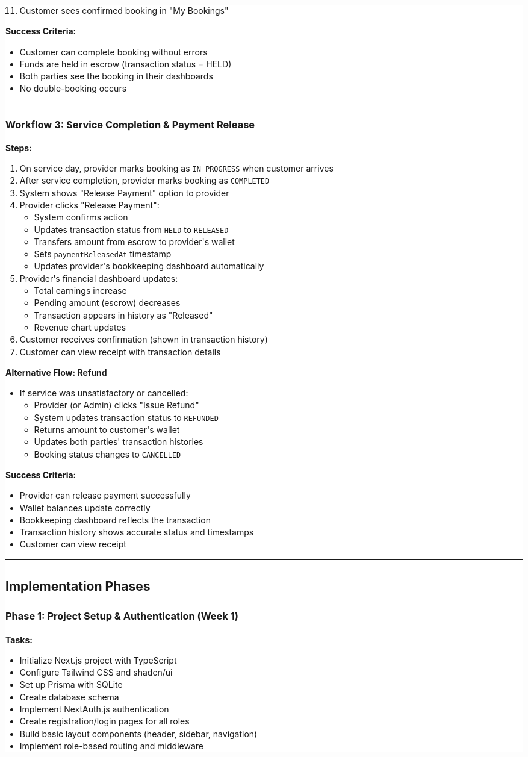 11. Customer sees confirmed booking in "My Bookings"

**Success Criteria:**
- Customer can complete booking without errors
- Funds are held in escrow (transaction status = HELD)
- Both parties see the booking in their dashboards
- No double-booking occurs

---

### Workflow 3: Service Completion & Payment Release

**Steps:**
1. On service day, provider marks booking as `IN_PROGRESS` when customer arrives
2. After service completion, provider marks booking as `COMPLETED`
3. System shows "Release Payment" option to provider
4. Provider clicks "Release Payment":
   - System confirms action
   - Updates transaction status from `HELD` to `RELEASED`
   - Transfers amount from escrow to provider's wallet
   - Sets `paymentReleasedAt` timestamp
   - Updates provider's bookkeeping dashboard automatically
5. Provider's financial dashboard updates:
   - Total earnings increase
   - Pending amount (escrow) decreases
   - Transaction appears in history as "Released"
   - Revenue chart updates
6. Customer receives confirmation (shown in transaction history)
7. Customer can view receipt with transaction details

**Alternative Flow: Refund**
- If service was unsatisfactory or cancelled:
  - Provider (or Admin) clicks "Issue Refund"
  - System updates transaction status to `REFUNDED`
  - Returns amount to customer's wallet
  - Updates both parties' transaction histories
  - Booking status changes to `CANCELLED`

**Success Criteria:**
- Provider can release payment successfully
- Wallet balances update correctly
- Bookkeeping dashboard reflects the transaction
- Transaction history shows accurate status and timestamps
- Customer can view receipt

---

## Implementation Phases

### Phase 1: Project Setup & Authentication (Week 1)
**Tasks:**
- Initialize Next.js project with TypeScript
- Configure Tailwind CSS and shadcn/ui
- Set up Prisma with SQLite
- Create database schema
- Implement NextAuth.js authentication
- Create registration/login pages for all roles
- Build basic layout components (header, sidebar, navigation)
- Implement role-based routing and middleware
